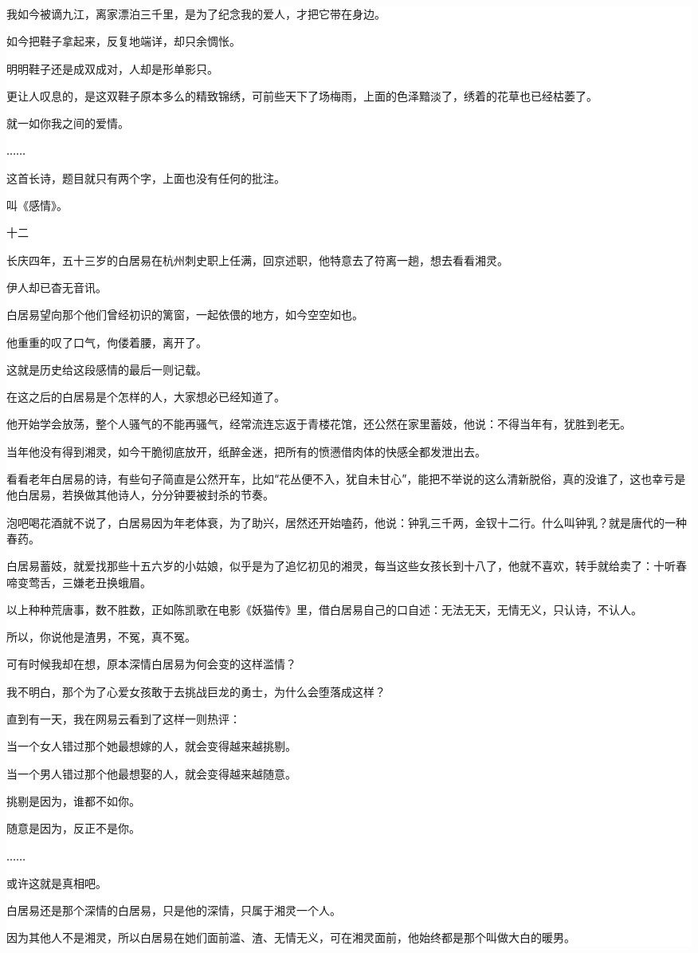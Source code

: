 我如今被谪九江，离家漂泊三千里，是为了纪念我的爱人，才把它带在身边。

如今把鞋子拿起来，反复地端详，却只余惆怅。

明明鞋子还是成双成对，人却是形单影只。

更让人叹息的，是这双鞋子原本多么的精致锦绣，可前些天下了场梅雨，上面的色泽黯淡了，绣着的花草也已经枯萎了。

就一如你我之间的爱情。

……

这首长诗，题目就只有两个字，上面也没有任何的批注。

叫《感情》。

十二

长庆四年，五十三岁的白居易在杭州刺史职上任满，回京述职，他特意去了符离一趟，想去看看湘灵。

伊人却已杳无音讯。

白居易望向那个他们曾经初识的篱窗，一起依偎的地方，如今空空如也。

他重重的叹了口气，佝偻着腰，离开了。

这就是历史给这段感情的最后一则记载。

在这之后的白居易是个怎样的人，大家想必已经知道了。

他开始学会放荡，整个人骚气的不能再骚气，经常流连忘返于青楼花馆，还公然在家里蓄妓，他说：不得当年有，犹胜到老无。

当年他没有得到湘灵，如今干脆彻底放开，纸醉金迷，把所有的愤懑借肉体的快感全都发泄出去。

看看老年白居易的诗，有些句子简直是公然开车，比如“花丛便不入，犹自未甘心”，能把不举说的这么清新脱俗，真的没谁了，这也幸亏是他白居易，若换做其他诗人，分分钟要被封杀的节奏。

泡吧喝花酒就不说了，白居易因为年老体衰，为了助兴，居然还开始嗑药，他说：钟乳三千两，金钗十二行。什么叫钟乳？就是唐代的一种春药。

白居易蓄妓，就爱找那些十五六岁的小姑娘，似乎是为了追忆初见的湘灵，每当这些女孩长到十八了，他就不喜欢，转手就给卖了：十听春啼变莺舌，三嫌老丑换蛾眉。

以上种种荒唐事，数不胜数，正如陈凯歌在电影《妖猫传》里，借白居易自己的口自述：无法无天，无情无义，只认诗，不认人。

所以，你说他是渣男，不冤，真不冤。

可有时候我却在想，原本深情白居易为何会变的这样滥情？

我不明白，那个为了心爱女孩敢于去挑战巨龙的勇士，为什么会堕落成这样？

直到有一天，我在网易云看到了这样一则热评：

当一个女人错过那个她最想嫁的人，就会变得越来越挑剔。

当一个男人错过那个他最想娶的人，就会变得越来越随意。

挑剔是因为，谁都不如你。

随意是因为，反正不是你。

……

或许这就是真相吧。

白居易还是那个深情的白居易，只是他的深情，只属于湘灵一个人。

因为其他人不是湘灵，所以白居易在她们面前滥、渣、无情无义，可在湘灵面前，他始终都是那个叫做大白的暖男。

